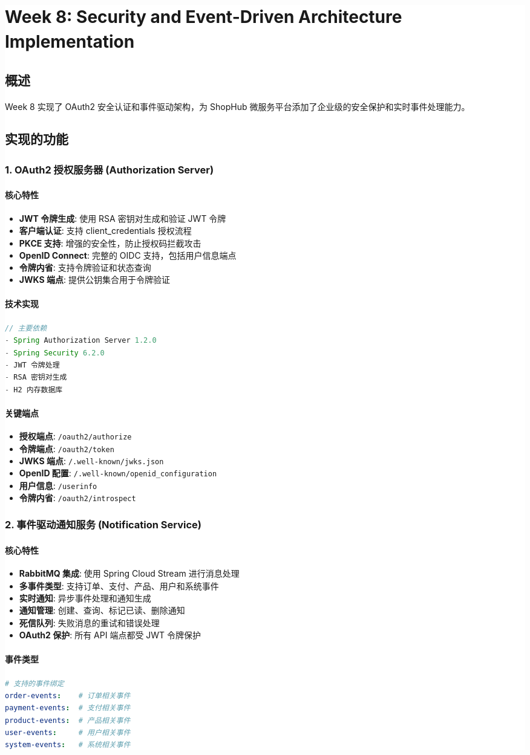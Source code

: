 # Week 8: Security and Event-Driven Architecture Implementation

## 概述

Week 8 实现了 OAuth2 安全认证和事件驱动架构，为 ShopHub 微服务平台添加了企业级的安全保护和实时事件处理能力。

## 实现的功能

### 1. OAuth2 授权服务器 (Authorization Server)

#### 核心特性
- **JWT 令牌生成**: 使用 RSA 密钥对生成和验证 JWT 令牌
- **客户端认证**: 支持 client_credentials 授权流程
- **PKCE 支持**: 增强的安全性，防止授权码拦截攻击
- **OpenID Connect**: 完整的 OIDC 支持，包括用户信息端点
- **令牌内省**: 支持令牌验证和状态查询
- **JWKS 端点**: 提供公钥集合用于令牌验证

#### 技术实现
```java
// 主要依赖
- Spring Authorization Server 1.2.0
- Spring Security 6.2.0
- JWT 令牌处理
- RSA 密钥对生成
- H2 内存数据库
```

#### 关键端点
- **授权端点**: `/oauth2/authorize`
- **令牌端点**: `/oauth2/token`
- **JWKS 端点**: `/.well-known/jwks.json`
- **OpenID 配置**: `/.well-known/openid_configuration`
- **用户信息**: `/userinfo`
- **令牌内省**: `/oauth2/introspect`

### 2. 事件驱动通知服务 (Notification Service)

#### 核心特性
- **RabbitMQ 集成**: 使用 Spring Cloud Stream 进行消息处理
- **多事件类型**: 支持订单、支付、产品、用户和系统事件
- **实时通知**: 异步事件处理和通知生成
- **通知管理**: 创建、查询、标记已读、删除通知
- **死信队列**: 失败消息的重试和错误处理
- **OAuth2 保护**: 所有 API 端点都受 JWT 令牌保护

#### 事件类型
```yaml
# 支持的事件绑定
order-events:    # 订单相关事件
payment-events:  # 支付相关事件
product-events:  # 产品相关事件
user-events:     # 用户相关事件
system-events:   # 系统相关事件
```
